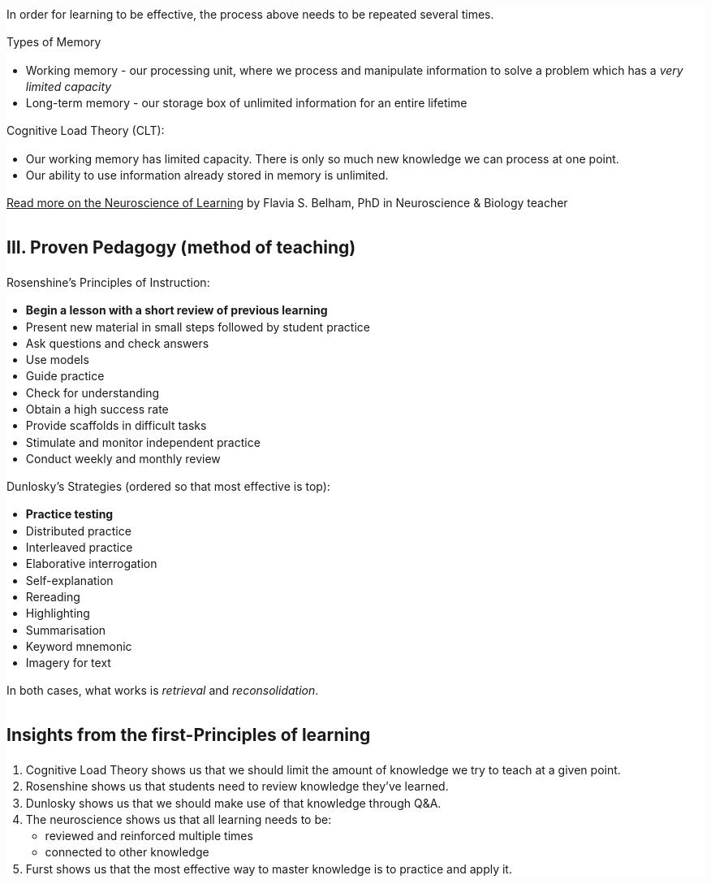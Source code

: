 In order for learning to be effective, the process above needs to be repeated several times.

Types of Memory
- Working memory - our processing unit, where we process and manipulate information to solve a problem which has a *very limited capacity*
- Long-term memory - our storage box of unlimited information for an entire lifetime

Cognitive Load Theory (CLT):
- Our working memory has limited capacity. There is only so much new knowledge we can process at one point.
- Our ability to use information already stored in memory is unlimited.

[Read more on the Neuroscience of Learning](https://medium.com/neuroscience-in-real-life/introduction-to-neuroscience-of-learning-3dd2042b181b) by Flavia S. Belham, PhD in Neuroscience & Biology teacher

## III. Proven Pedagogy (method of teaching)

Rosenshine’s Principles of Instruction:
- **Begin a lesson with a short review of previous learning**
- Present new material in small steps followed by student practice
- Ask questions and check answers
- Use models
- Guide practice
- Check for understanding
- Obtain a high success rate
- Provide scaffolds in difficult tasks
- Stimulate and monitor independent practice
- Conduct weekly and monthly review

Dunlosky’s Strategies (ordered so that most effective is top):
- **Practice testing**
- Distributed practice
- Interleaved practice
- Elaborative interrogation
- Self-explanation
- Rereading
- Highlighting
- Summarisation
- Keyword mnemonic
- Imagery for text

In both cases, what works is *retrieval* and *reconsolidation*.

## Insights from the first-Principles of learning

1. Cognitive Load Theory shows us that we should limit the amount of knowledge we try to teach at a given point.
2. Rosenshine shows us that students need to review knowledge they’ve learned.
3. Dunlosky shows us that we should make use of that knowledge through Q&A.
4. The neuroscience shows us that all learning needs to be:
    - reviewed and reinforced multiple times
    - connected to other knowledge
5. Furst shows us that the most effective way to master knowledge is to practice and apply it.
